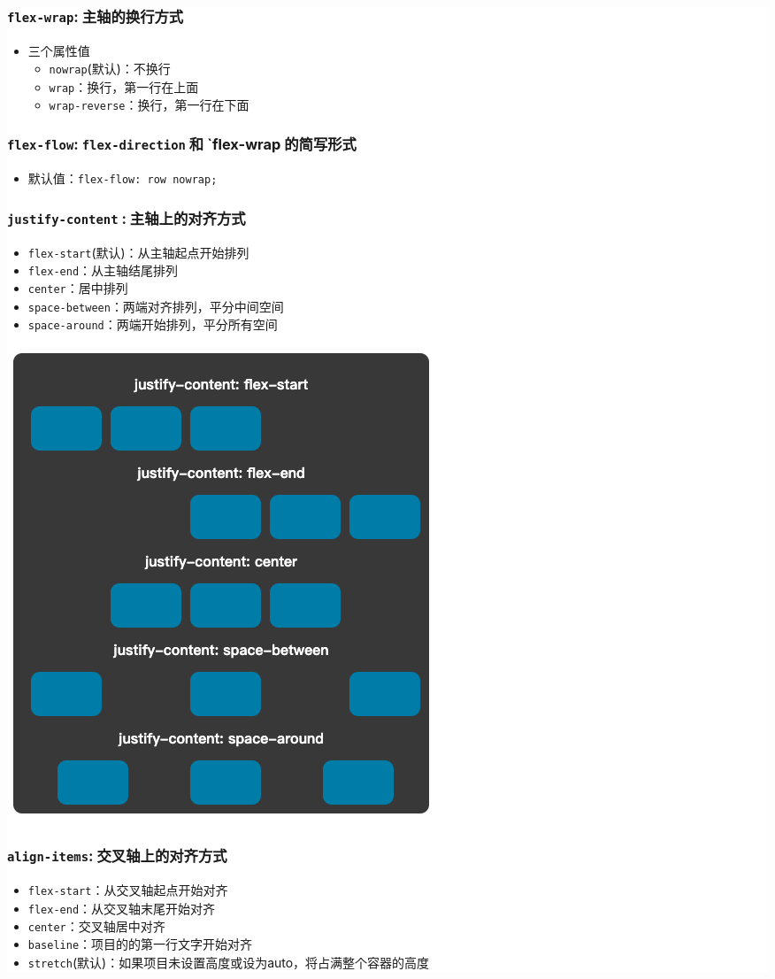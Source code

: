 ### `flex-wrap`: 主轴的换行方式
* 三个属性值
	* `nowrap`(默认)：不换行
	* `wrap`：换行，第一行在上面
	* `wrap-reverse`：换行，第一行在下面

### `flex-flow`: `flex-direction` 和 `flex-wrap 的简写形式
* 默认值：`flex-flow: row nowrap;`

### `justify-content` : 主轴上的对齐方式
* `flex-start`(默认)：从主轴起点开始排列
* `flex-end`：从主轴结尾排列
* `center`：居中排列
* `space-between`：两端对齐排列，平分中间空间
* `space-around`：两端开始排列，平分所有空间

![](../../images/HTML&CSS/flex/flex-jc.png)

### `align-items`: 交叉轴上的对齐方式
* `flex-start`：从交叉轴起点开始对齐
* `flex-end`：从交叉轴末尾开始对齐
* `center`：交叉轴居中对齐
* `baseline`：项目的的第一行文字开始对齐
* `stretch`(默认)：如果项目未设置高度或设为auto，将占满整个容器的高度
